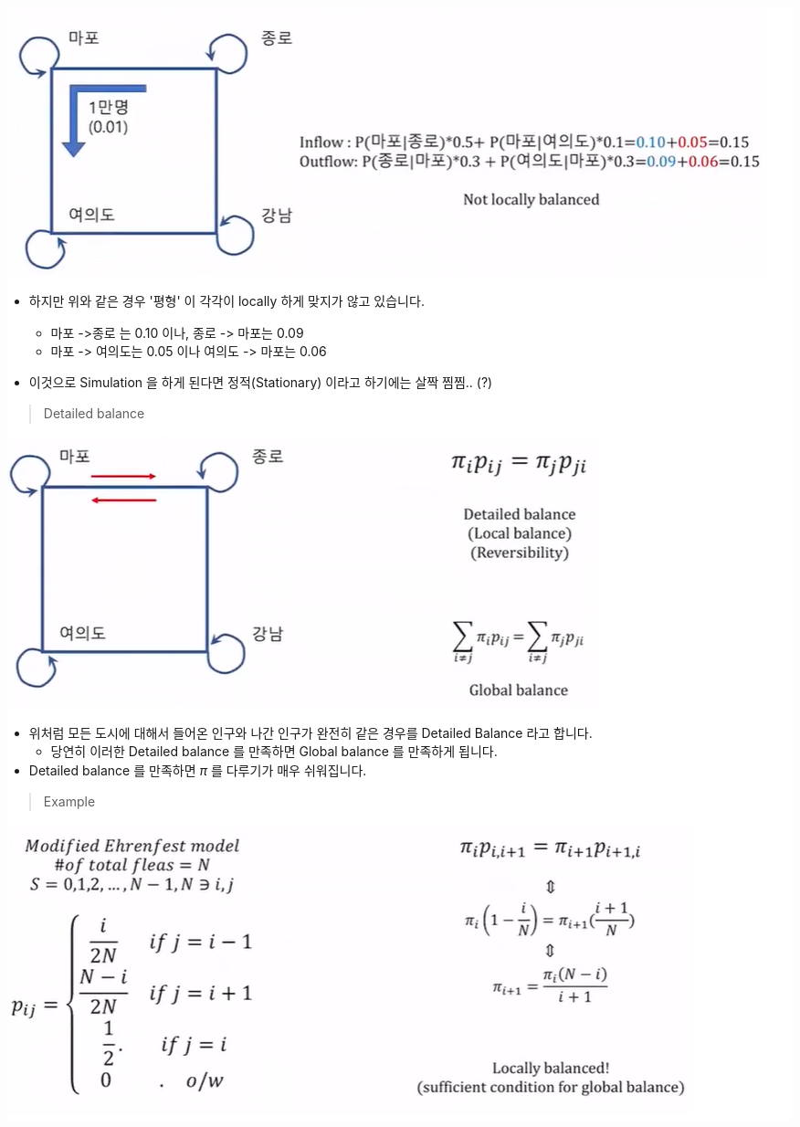 ![png](/assets/images/Stat/88_12.png)

- 하지만 위와 같은 경우 '평형' 이 각각이 locally 하게 맞지가 않고 있습니다.
  - 마포 ->종로 는 0.10 이나, 종로 -> 마포는 0.09 
  - 마포 -> 여의도는 0.05 이나 여의도 -> 마포는 0.06

- 이것으로 Simulation 을 하게 된다면 정적(Stationary) 이라고 하기에는 살짝 찜찜.. (?)

> Detailed balance

![png](/assets/images/Stat/88_13.png)

- 위처럼 모든 도시에 대해서 들어온 인구와 나간 인구가 완전히 같은 경우를 Detailed Balance 라고 합니다.
  - 당연히 이러한 Detailed balance 를 만족하면 Global balance 를 만족하게 됩니다.
- Detailed balance 를 만족하면 $\pi$ 를 다루기가 매우 쉬워집니다.

> Example

![png](/assets/images/Stat/88_14.png)
